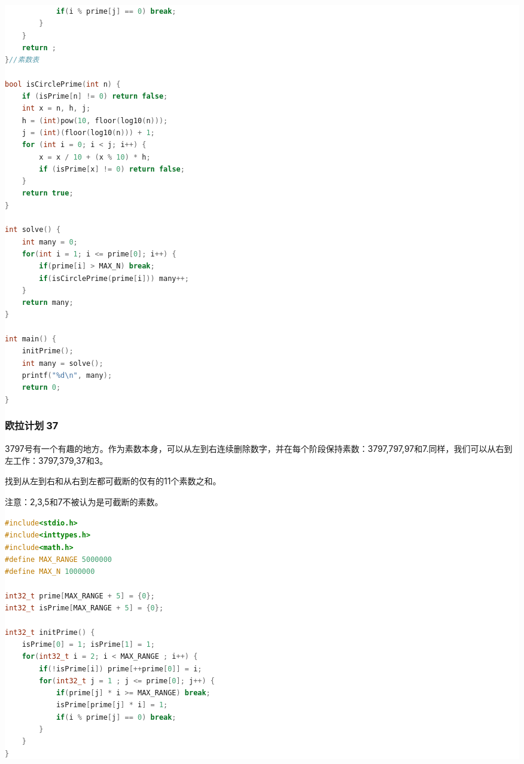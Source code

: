 ```c
            if(i % prime[j] == 0) break;
        }
    }
    return ;
}//素数表

bool isCirclePrime(int n) {
    if (isPrime[n] != 0) return false;
    int x = n, h, j;
    h = (int)pow(10, floor(log10(n)));
    j = (int)(floor(log10(n))) + 1;
    for (int i = 0; i < j; i++) {
        x = x / 10 + (x % 10) * h;
        if (isPrime[x] != 0) return false;
    }
    return true;      
}

int solve() {
    int many = 0;
    for(int i = 1; i <= prime[0]; i++) {
        if(prime[i] > MAX_N) break;
        if(isCirclePrime(prime[i])) many++; 
    }
    return many;
}

int main() {
    initPrime();
    int many = solve();
    printf("%d\n", many);
    return 0;
}
```

### 欧拉计划 37

3797号有一个有趣的地方。作为素数本身，可以从左到右连续删除数字，并在每个阶段保持素数：3797,797,97和7.同样，我们可以从右到左工作：3797,379,37和3。

找到从左到右和从右到左都可截断的仅有的11个素数之和。

注意：2,3,5和7不被认为是可截断的素数。

```c
#include<stdio.h>
#include<inttypes.h>
#include<math.h>
#define MAX_RANGE 5000000
#define MAX_N 1000000

int32_t prime[MAX_RANGE + 5] = {0};
int32_t isPrime[MAX_RANGE + 5] = {0};

int32_t initPrime() {
    isPrime[0] = 1; isPrime[1] = 1;
    for(int32_t i = 2; i < MAX_RANGE ; i++) {
        if(!isPrime[i]) prime[++prime[0]] = i;
        for(int32_t j = 1 ; j <= prime[0]; j++) {
            if(prime[j] * i >= MAX_RANGE) break;
            isPrime[prime[j] * i] = 1;
            if(i % prime[j] == 0) break;
        }
    }
}

```